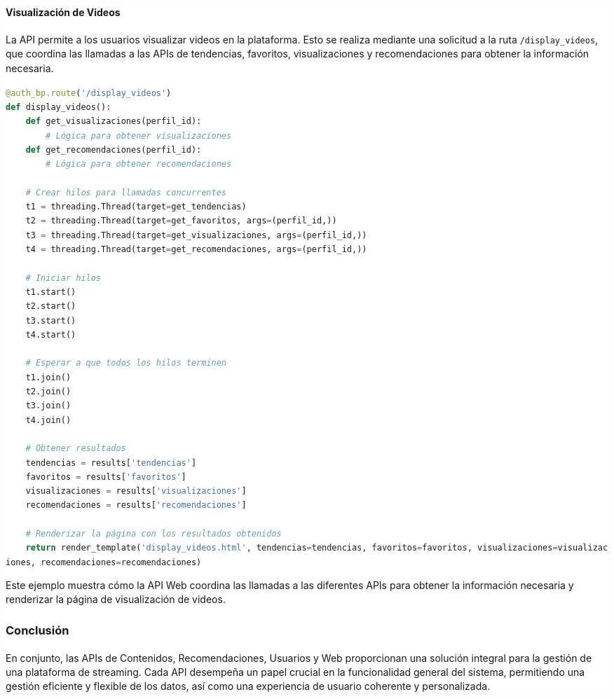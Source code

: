 #### Visualización de Videos

La API permite a los usuarios visualizar videos en la plataforma. Esto se realiza mediante una solicitud a la ruta `/display_videos`, que coordina las llamadas a las APIs de tendencias, favoritos, visualizaciones y recomendaciones para obtener la información necesaria.

```python
@auth_bp.route('/display_videos')
def display_videos():
    def get_visualizaciones(perfil_id):
        # Lógica para obtener visualizaciones
    def get_recomendaciones(perfil_id):
        # Lógica para obtener recomendaciones

    # Crear hilos para llamadas concurrentes
    t1 = threading.Thread(target=get_tendencias)
    t2 = threading.Thread(target=get_favoritos, args=(perfil_id,))
    t3 = threading.Thread(target=get_visualizaciones, args=(perfil_id,))
    t4 = threading.Thread(target=get_recomendaciones, args=(perfil_id,))

    # Iniciar hilos
    t1.start()
    t2.start()
    t3.start()
    t4.start()

    # Esperar a que todos los hilos terminen
    t1.join()
    t2.join()
    t3.join()
    t4.join()

    # Obtener resultados
    tendencias = results['tendencias']
    favoritos = results['favoritos']
    visualizaciones = results['visualizaciones']
    recomendaciones = results['recomendaciones']

    # Renderizar la página con los resultados obtenidos
    return render_template('display_videos.html', tendencias=tendencias, favoritos=favoritos, visualizaciones=visualizaciones, recomendaciones=recomendaciones)
```

Este ejemplo muestra cómo la API Web coordina las llamadas a las diferentes APIs para obtener la información necesaria y renderizar la página de visualización de videos.

### Conclusión


En conjunto, las APIs de Contenidos, Recomendaciones, Usuarios y Web proporcionan una solución integral para la gestión de una plataforma de streaming. Cada API desempeña un papel crucial en la funcionalidad general del sistema, permitiendo una gestión eficiente y flexible de los datos, así como una experiencia de usuario coherente y personalizada.
